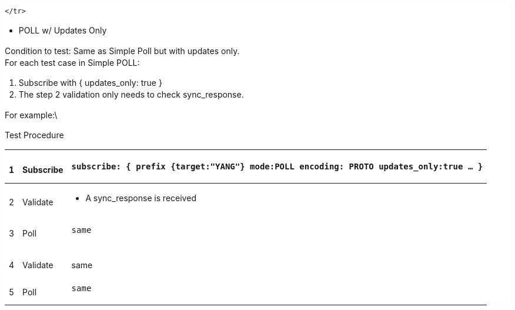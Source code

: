     </tr>
  </tbody>
</table>

-   POLL w/ Updates Only

Condition to test: Same as Simple Poll but with updates only.\
For each test case in Simple POLL:

1.  Subscribe with { updates_only: true }
2.  The step 2 validation only needs to check sync_response.

For example:\

Test Procedure

<table>
  <thead>
    <tr>
      <th><br>
1</th>
      <th><br>
Subscribe</th>
      <th><p><pre>
subscribe: { prefix {target:"YANG"} mode:POLL encoding: PROTO updates_only:true … }
</pre></p></th>
    </tr>
  </thead>
  <tbody>
    <tr>
      <td><br>
2</td>
      <td><br>
Validate</td>
      <td><ul>
<li>A sync_response is received</li>
</ul>
</td>
    </tr>
    <tr>
      <td><br>
3</td>
      <td><br>
Poll</td>
      <td><p><pre>
same
</pre></p></td>
    </tr>
    <tr>
      <td><br>
4</td>
      <td><br>
Validate</td>
      <td><br>
same</td>
    </tr>
    <tr>
      <td><br>
5</td>
      <td><br>
Poll</td>
      <td><p><pre>
same
</pre></p></td>
    </tr>
    <tr>